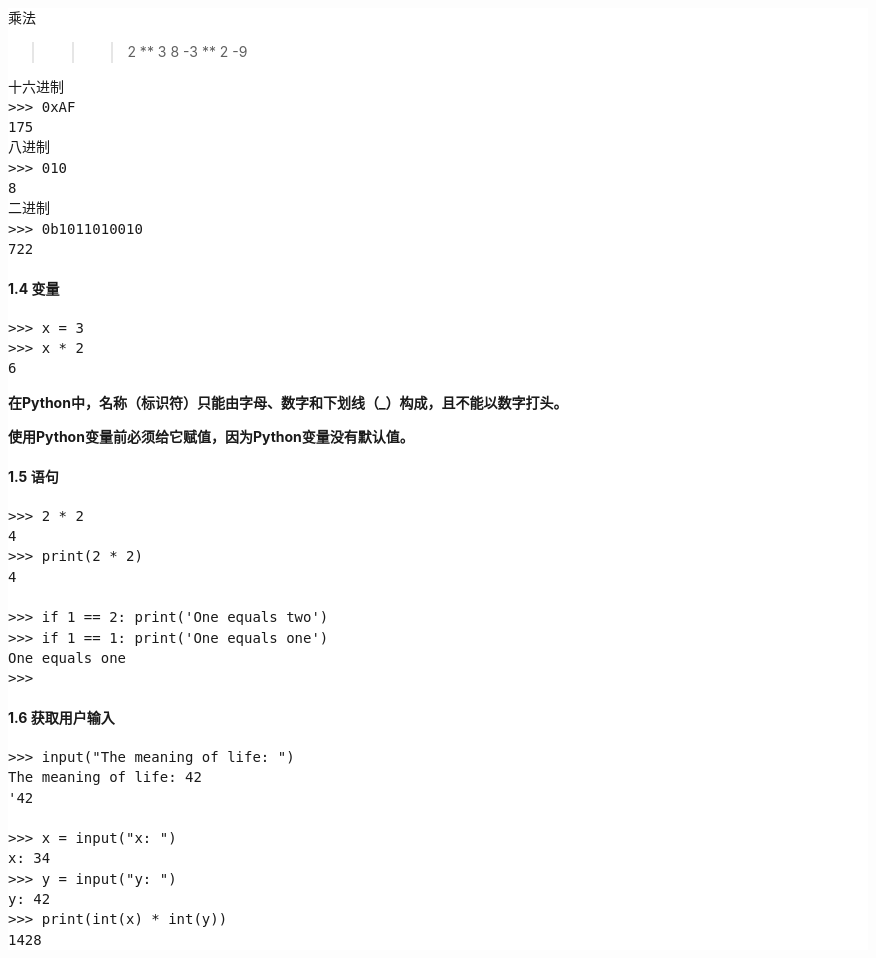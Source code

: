 乘法
>>> 2 ** 3
8
>>> -3 ** 2
>-9
</pre>
<pre>
十六进制
>>> 0xAF
175
八进制
>>> 010
8
二进制
>>> 0b1011010010
722
</pre>

#### 1.4 变量

<pre>
>>> x = 3
>>> x * 2
6
</pre>
**在Python中，名称（标识符）只能由字母、数字和下划线（_）构成，且不能以数字打头。**

**使用Python变量前必须给它赋值，因为Python变量没有默认值。**

#### 1.5 语句
<pre>
>>> 2 * 2
4
>>> print(2 * 2)
4

>>> if 1 == 2: print('One equals two')
>>> if 1 == 1: print('One equals one')
One equals one
>>>
</pre>

#### 1.6 获取用户输入
<pre>
>>> input("The meaning of life: ")
The meaning of life: 42
'42

>>> x = input("x: ")
x: 34
>>> y = input("y: ")
y: 42
>>> print(int(x) * int(y))
1428
</pre>
